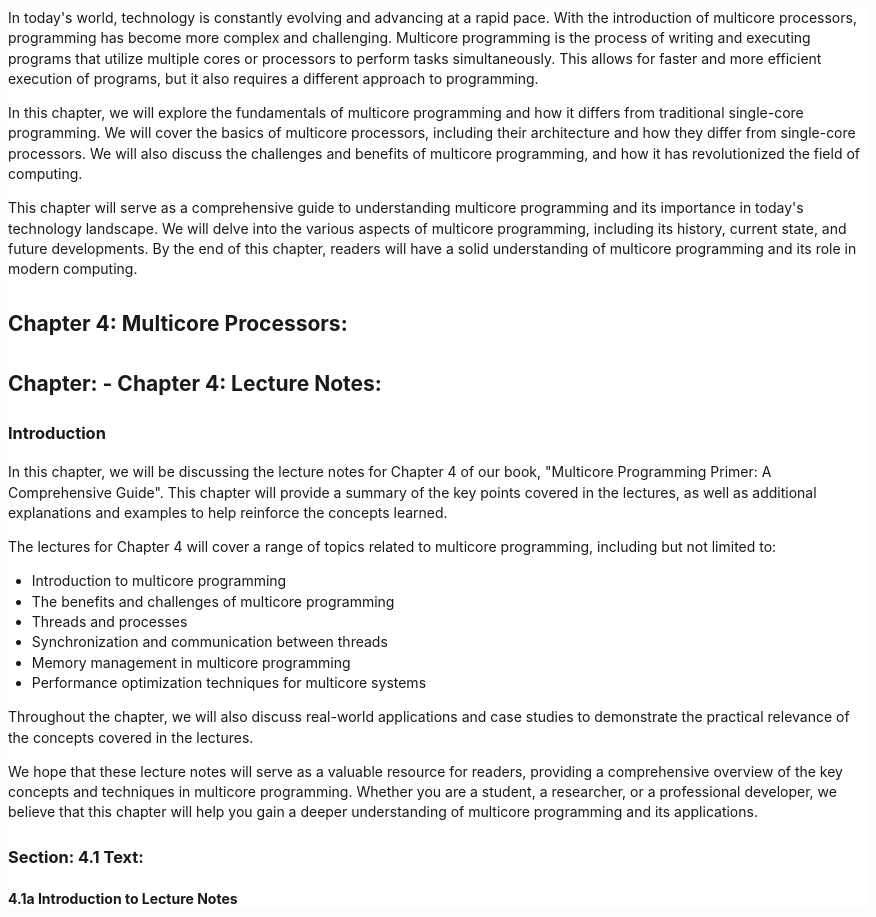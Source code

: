 In today's world, technology is constantly evolving and advancing at a rapid pace. With the introduction of multicore processors, programming has become more complex and challenging. Multicore programming is the process of writing and executing programs that utilize multiple cores or processors to perform tasks simultaneously. This allows for faster and more efficient execution of programs, but it also requires a different approach to programming.

In this chapter, we will explore the fundamentals of multicore programming and how it differs from traditional single-core programming. We will cover the basics of multicore processors, including their architecture and how they differ from single-core processors. We will also discuss the challenges and benefits of multicore programming, and how it has revolutionized the field of computing.

This chapter will serve as a comprehensive guide to understanding multicore programming and its importance in today's technology landscape. We will delve into the various aspects of multicore programming, including its history, current state, and future developments. By the end of this chapter, readers will have a solid understanding of multicore programming and its role in modern computing. 


## Chapter 4: Multicore Processors:




## Chapter: - Chapter 4: Lecture Notes:

### Introduction

In this chapter, we will be discussing the lecture notes for Chapter 4 of our book, "Multicore Programming Primer: A Comprehensive Guide". This chapter will provide a summary of the key points covered in the lectures, as well as additional explanations and examples to help reinforce the concepts learned.

The lectures for Chapter 4 will cover a range of topics related to multicore programming, including but not limited to:

- Introduction to multicore programming
- The benefits and challenges of multicore programming
- Threads and processes
- Synchronization and communication between threads
- Memory management in multicore programming
- Performance optimization techniques for multicore systems

Throughout the chapter, we will also discuss real-world applications and case studies to demonstrate the practical relevance of the concepts covered in the lectures.

We hope that these lecture notes will serve as a valuable resource for readers, providing a comprehensive overview of the key concepts and techniques in multicore programming. Whether you are a student, a researcher, or a professional developer, we believe that this chapter will help you gain a deeper understanding of multicore programming and its applications.




### Section: 4.1 Text:

#### 4.1a Introduction to Lecture Notes

